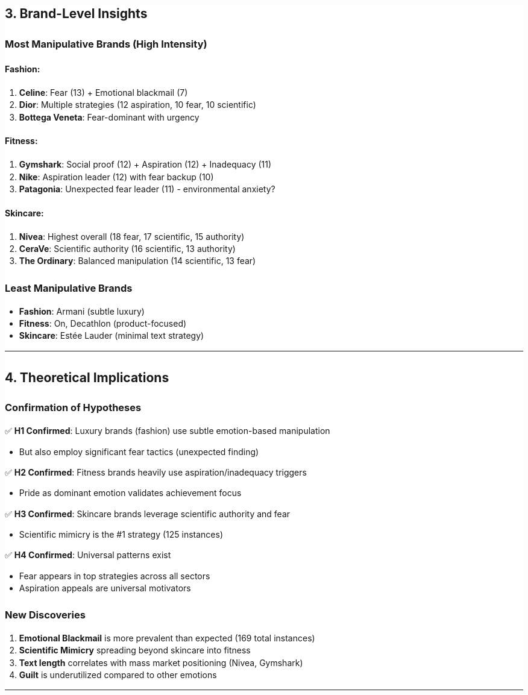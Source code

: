 ## 3. Brand-Level Insights

### Most Manipulative Brands (High Intensity)

#### Fashion:
1. **Celine**: Fear (13) + Emotional blackmail (7)
2. **Dior**: Multiple strategies (12 aspiration, 10 fear, 10 scientific)
3. **Bottega Veneta**: Fear-dominant with urgency

#### Fitness:
1. **Gymshark**: Social proof (12) + Aspiration (12) + Inadequacy (11)
2. **Nike**: Aspiration leader (12) with fear backup (10)
3. **Patagonia**: Unexpected fear leader (11) - environmental anxiety?

#### Skincare:
1. **Nivea**: Highest overall (18 fear, 17 scientific, 15 authority)
2. **CeraVe**: Scientific authority (16 scientific, 13 authority)
3. **The Ordinary**: Balanced manipulation (14 scientific, 13 fear)

### Least Manipulative Brands

- **Fashion**: Armani (subtle luxury)
- **Fitness**: On, Decathlon (product-focused)
- **Skincare**: Estée Lauder (minimal text strategy)

---

## 4. Theoretical Implications

### Confirmation of Hypotheses

✅ **H1 Confirmed**: Luxury brands (fashion) use subtle emotion-based manipulation
- But also employ significant fear tactics (unexpected finding)

✅ **H2 Confirmed**: Fitness brands heavily use aspiration/inadequacy triggers
- Pride as dominant emotion validates achievement focus

✅ **H3 Confirmed**: Skincare brands leverage scientific authority and fear
- Scientific mimicry is the #1 strategy (125 instances)

✅ **H4 Confirmed**: Universal patterns exist
- Fear appears in top strategies across all sectors
- Aspiration appeals are universal motivators

### New Discoveries

1. **Emotional Blackmail** is more prevalent than expected (169 total instances)
2. **Scientific Mimicry** spreading beyond skincare into fitness
3. **Text length** correlates with mass market positioning (Nivea, Gymshark)
4. **Guilt** is underutilized compared to other emotions

---
